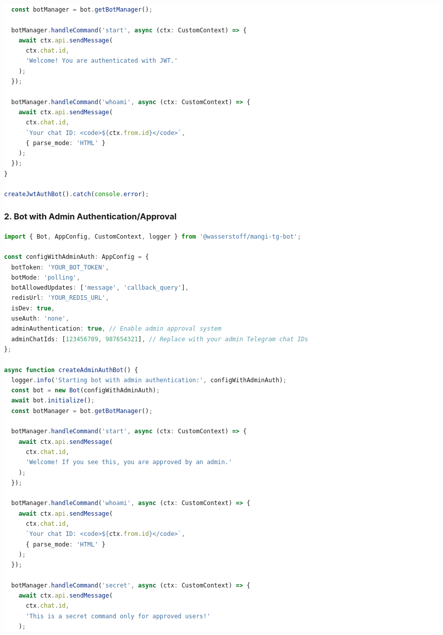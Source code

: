 ```typescript
  const botManager = bot.getBotManager();

  botManager.handleCommand('start', async (ctx: CustomContext) => {
    await ctx.api.sendMessage(
      ctx.chat.id,
      'Welcome! You are authenticated with JWT.'
    );
  });

  botManager.handleCommand('whoami', async (ctx: CustomContext) => {
    await ctx.api.sendMessage(
      ctx.chat.id,
      `Your chat ID: <code>${ctx.from.id}</code>`,
      { parse_mode: 'HTML' }
    );
  });
}

createJwtAuthBot().catch(console.error);
```

### 2. Bot with Admin Authentication/Approval

```typescript
import { Bot, AppConfig, CustomContext, logger } from '@wasserstoff/mangi-tg-bot';

const configWithAdminAuth: AppConfig = {
  botToken: 'YOUR_BOT_TOKEN',
  botMode: 'polling',
  botAllowedUpdates: ['message', 'callback_query'],
  redisUrl: 'YOUR_REDIS_URL',
  isDev: true,
  useAuth: 'none',
  adminAuthentication: true, // Enable admin approval system
  adminChatIds: [123456789, 987654321], // Replace with your admin Telegram chat IDs
};

async function createAdminAuthBot() {
  logger.info('Starting bot with admin authentication:', configWithAdminAuth);
  const bot = new Bot(configWithAdminAuth);
  await bot.initialize();
  const botManager = bot.getBotManager();

  botManager.handleCommand('start', async (ctx: CustomContext) => {
    await ctx.api.sendMessage(
      ctx.chat.id,
      'Welcome! If you see this, you are approved by an admin.'
    );
  });

  botManager.handleCommand('whoami', async (ctx: CustomContext) => {
    await ctx.api.sendMessage(
      ctx.chat.id,
      `Your chat ID: <code>${ctx.from.id}</code>`,
      { parse_mode: 'HTML' }
    );
  });

  botManager.handleCommand('secret', async (ctx: CustomContext) => {
    await ctx.api.sendMessage(
      ctx.chat.id,
      'This is a secret command only for approved users!'
    );
```